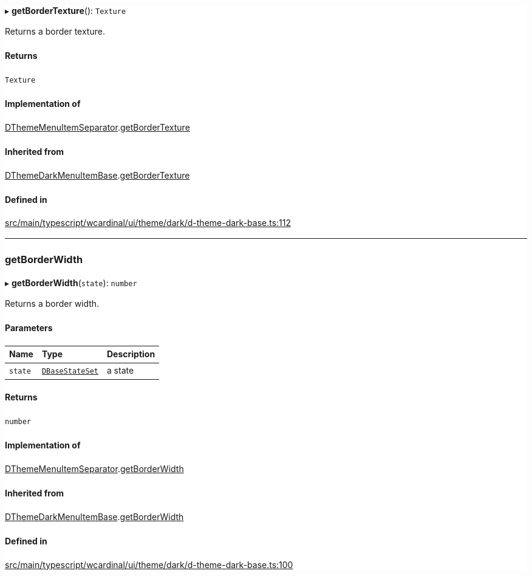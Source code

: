 ▸ **getBorderTexture**(): `Texture`

Returns a border texture.

#### Returns

`Texture`

#### Implementation of

[DThemeMenuItemSeparator](../interfaces/DThemeMenuItemSeparator.md).[getBorderTexture](../interfaces/DThemeMenuItemSeparator.md#getbordertexture)

#### Inherited from

[DThemeDarkMenuItemBase](DThemeDarkMenuItemBase.md).[getBorderTexture](DThemeDarkMenuItemBase.md#getbordertexture)

#### Defined in

[src/main/typescript/wcardinal/ui/theme/dark/d-theme-dark-base.ts:112](https://github.com/winter-cardinal/winter-cardinal-ui/blob/v0.310.1/src/main/typescript/wcardinal/ui/theme/dark/d-theme-dark-base.ts#L112)

___

### getBorderWidth

▸ **getBorderWidth**(`state`): `number`

Returns a border width.

#### Parameters

| Name | Type | Description |
| :------ | :------ | :------ |
| `state` | [`DBaseStateSet`](../interfaces/DBaseStateSet.md) | a state |

#### Returns

`number`

#### Implementation of

[DThemeMenuItemSeparator](../interfaces/DThemeMenuItemSeparator.md).[getBorderWidth](../interfaces/DThemeMenuItemSeparator.md#getborderwidth)

#### Inherited from

[DThemeDarkMenuItemBase](DThemeDarkMenuItemBase.md).[getBorderWidth](DThemeDarkMenuItemBase.md#getborderwidth)

#### Defined in

[src/main/typescript/wcardinal/ui/theme/dark/d-theme-dark-base.ts:100](https://github.com/winter-cardinal/winter-cardinal-ui/blob/v0.310.1/src/main/typescript/wcardinal/ui/theme/dark/d-theme-dark-base.ts#L100)
